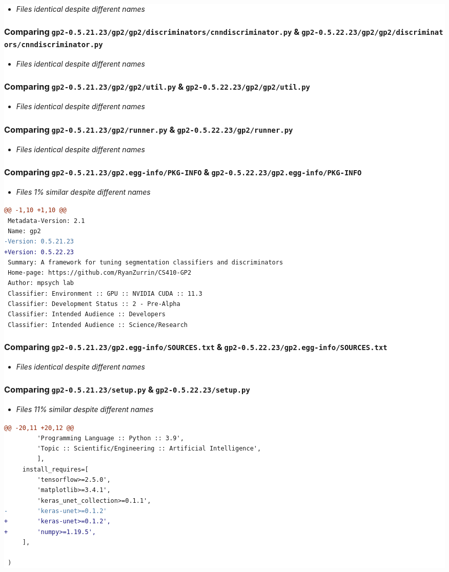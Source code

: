  * *Files identical despite different names*

### Comparing `gp2-0.5.21.23/gp2/gp2/discriminators/cnndiscriminator.py` & `gp2-0.5.22.23/gp2/gp2/discriminators/cnndiscriminator.py`

 * *Files identical despite different names*

### Comparing `gp2-0.5.21.23/gp2/gp2/util.py` & `gp2-0.5.22.23/gp2/gp2/util.py`

 * *Files identical despite different names*

### Comparing `gp2-0.5.21.23/gp2/runner.py` & `gp2-0.5.22.23/gp2/runner.py`

 * *Files identical despite different names*

### Comparing `gp2-0.5.21.23/gp2.egg-info/PKG-INFO` & `gp2-0.5.22.23/gp2.egg-info/PKG-INFO`

 * *Files 1% similar despite different names*

```diff
@@ -1,10 +1,10 @@
 Metadata-Version: 2.1
 Name: gp2
-Version: 0.5.21.23
+Version: 0.5.22.23
 Summary: A framework for tuning segmentation classifiers and discriminators
 Home-page: https://github.com/RyanZurrin/CS410-GP2
 Author: mpsych lab
 Classifier: Environment :: GPU :: NVIDIA CUDA :: 11.3
 Classifier: Development Status :: 2 - Pre-Alpha
 Classifier: Intended Audience :: Developers
 Classifier: Intended Audience :: Science/Research
```

### Comparing `gp2-0.5.21.23/gp2.egg-info/SOURCES.txt` & `gp2-0.5.22.23/gp2.egg-info/SOURCES.txt`

 * *Files identical despite different names*

### Comparing `gp2-0.5.21.23/setup.py` & `gp2-0.5.22.23/setup.py`

 * *Files 11% similar despite different names*

```diff
@@ -20,11 +20,12 @@
         'Programming Language :: Python :: 3.9',
         'Topic :: Scientific/Engineering :: Artificial Intelligence',
         ],
     install_requires=[
         'tensorflow>=2.5.0',
         'matplotlib>=3.4.1',
         'keras_unet_collection>=0.1.1',
-        'keras-unet>=0.1.2'
+        'keras-unet>=0.1.2',
+        'numpy>=1.19.5',
     ],
 
 )
```

